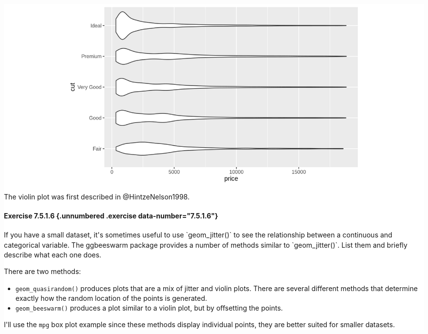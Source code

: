 <img src="EDA_files/figure-html/unnamed-chunk-39-1.png" width="70%" style="display: block; margin: auto;" />

The violin plot was first described in @HintzeNelson1998.

</div>

#### Exercise 7.5.1.6 {.unnumbered .exercise data-number="7.5.1.6"}

<div class="question">
If you have a small dataset, it's sometimes useful to use `geom_jitter()` to see the relationship between a continuous and categorical variable.
The ggbeeswarm package provides a number of methods similar to `geom_jitter()`.
List them and briefly describe what each one does.
</div>

<div class="answer">

There are two methods:

-   `geom_quasirandom()` produces plots that are a mix of jitter and violin plots. There are several different methods that determine exactly how the random location of the points is generated.
-   `geom_beeswarm()` produces a plot similar to a violin plot, but by offsetting the points.

I'll use the `mpg`  box plot example since these methods display individual points, they are better suited for smaller datasets.


